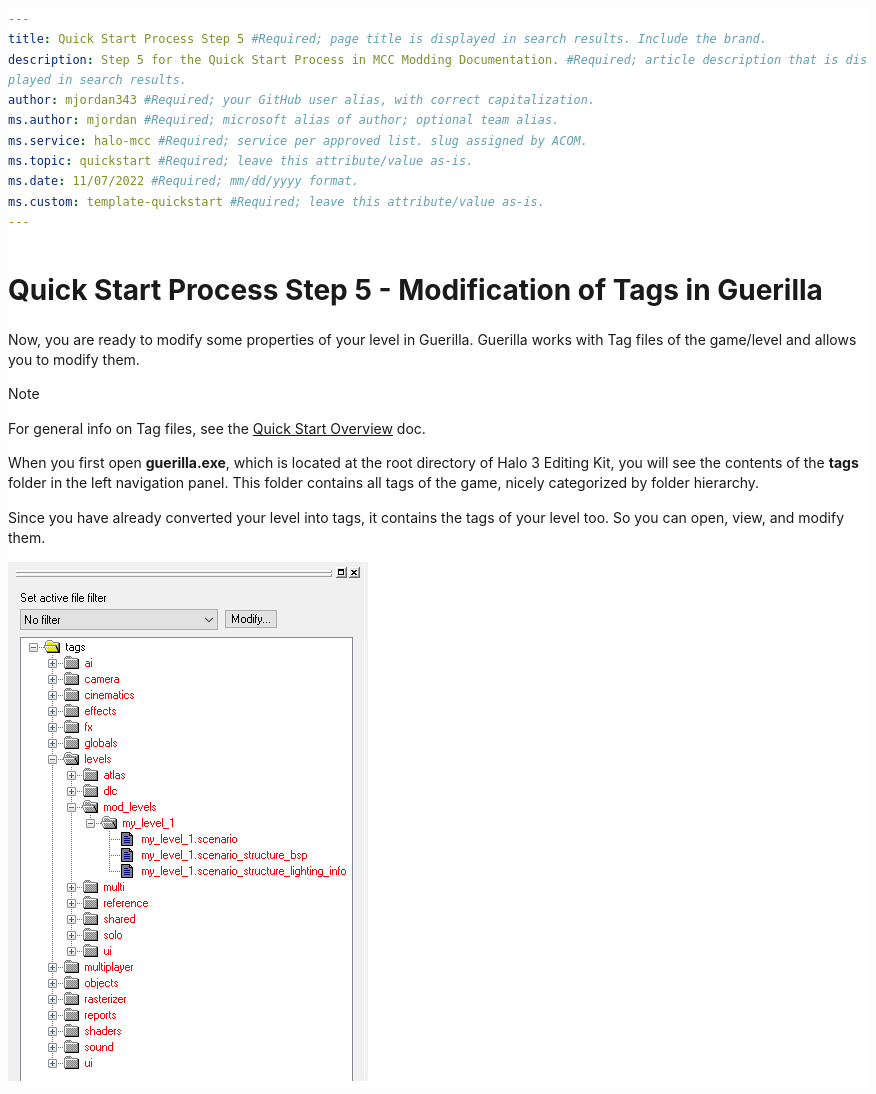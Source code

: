 ```yaml
---
title: Quick Start Process Step 5 #Required; page title is displayed in search results. Include the brand.
description: Step 5 for the Quick Start Process in MCC Modding Documentation. #Required; article description that is displayed in search results. 
author: mjordan343 #Required; your GitHub user alias, with correct capitalization.
ms.author: mjordan #Required; microsoft alias of author; optional team alias.
ms.service: halo-mcc #Required; service per approved list. slug assigned by ACOM.
ms.topic: quickstart #Required; leave this attribute/value as-is.
ms.date: 11/07/2022 #Required; mm/dd/yyyy format.
ms.custom: template-quickstart #Required; leave this attribute/value as-is.
---
```


# Quick Start Process Step 5 - Modification of Tags in Guerilla

Now, you are ready to modify some properties of your level in Guerilla. Guerilla works with Tag files of the game/level and allows you to modify them.

> [!NOTE]
> For general info on Tag files, see the [Quick Start Overview](../QuickStartOverview.md) doc.

When you first open **guerilla.exe**, which is located at the root directory of Halo 3 Editing Kit, you will see the contents of the **tags** folder in the left navigation panel. This folder contains all tags of the game, nicely categorized by folder hierarchy.

Since you have already converted your level into tags, it contains the tags of your level too. So you can open, view, and modify them.

![View of the navigation bar within the Guerilla tool.](.//media/H3_QuickStart_ProcessStep5_GuerillaNavigation.png)
